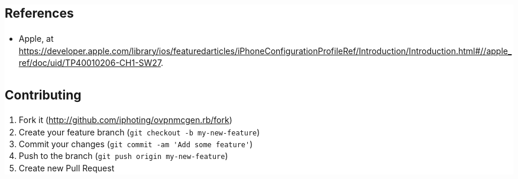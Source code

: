 ## References

- Apple, at <https://developer.apple.com/library/ios/featuredarticles/iPhoneConfigurationProfileRef/Introduction/Introduction.html#//apple_ref/doc/uid/TP40010206-CH1-SW27>.

## Contributing

1. Fork it (<http://github.com/iphoting/ovpnmcgen.rb/fork>)
2. Create your feature branch (`git checkout -b my-new-feature`)
3. Commit your changes (`git commit -am 'Add some feature'`)
4. Push to the branch (`git push origin my-new-feature`)
5. Create new Pull Request
